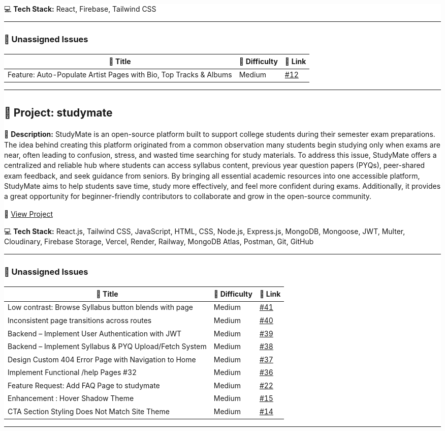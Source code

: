 💻 **Tech Stack:** React, Firebase, Tailwind CSS

---

### 🐛 Unassigned Issues

| 🔖 Title | 🎯 Difficulty | 🔗 Link |
|----------|----------------|---------|
| Feature: Auto-Populate Artist Pages with Bio, Top Tracks & Albums | Medium | [#12](https://github.com/powerstone666/MelodyMind/issues/12) |

---

## 📌 Project: studymate

📝 **Description:** StudyMate is an open-source platform built to support college students during their semester exam preparations. The idea behind creating this platform originated from a common observation many students begin studying only when exams are near, often leading to confusion, stress, and wasted time searching for study materials. To address this issue, StudyMate offers a centralized and reliable hub where students can access syllabus content, previous year question papers (PYQs), peer-shared exam feedback, and seek guidance from seniors. By bringing all essential academic resources into one accessible platform, StudyMate aims to help students save time, study more effectively, and feel more confident during exams. Additionally, it provides a great opportunity for beginner-friendly contributors to collaborate and grow in the open-source community.

🔗 [View Project](https://github.com/lovelymahor/StudyMate)

💻 **Tech Stack:** React.js, Tailwind CSS, JavaScript, HTML, CSS, Node.js, Express.js, MongoDB, Mongoose, JWT, Multer, Cloudinary, Firebase Storage, Vercel, Render, Railway, MongoDB Atlas, Postman, Git, GitHub

---

### 🐛 Unassigned Issues

| 🔖 Title | 🎯 Difficulty | 🔗 Link |
|----------|----------------|---------|
| Low contrast: Browse Syllabus button blends with page | Medium | [#41](https://github.com/lovelymahor/StudyMatePlus/issues/41) |
| Inconsistent page transitions across routes | Medium | [#40](https://github.com/lovelymahor/StudyMatePlus/issues/40) |
| Backend – Implement User Authentication with JWT | Medium | [#39](https://github.com/lovelymahor/StudyMatePlus/issues/39) |
| Backend – Implement Syllabus & PYQ Upload/Fetch System | Medium | [#38](https://github.com/lovelymahor/StudyMatePlus/issues/38) |
| Design Custom 404 Error Page with Navigation to Home | Medium | [#37](https://github.com/lovelymahor/StudyMatePlus/issues/37) |
| Implement Functional /help Pages #32 | Medium | [#36](https://github.com/lovelymahor/StudyMatePlus/pull/36) |
| Feature Request: Add FAQ Page to studymate | Medium | [#22](https://github.com/lovelymahor/StudyMatePlus/issues/22) |
| Enhancement : Hover Shadow Theme | Medium | [#15](https://github.com/lovelymahor/StudyMatePlus/issues/15) |
| CTA Section Styling Does Not Match Site Theme | Medium | [#14](https://github.com/lovelymahor/StudyMatePlus/issues/14) |

---
